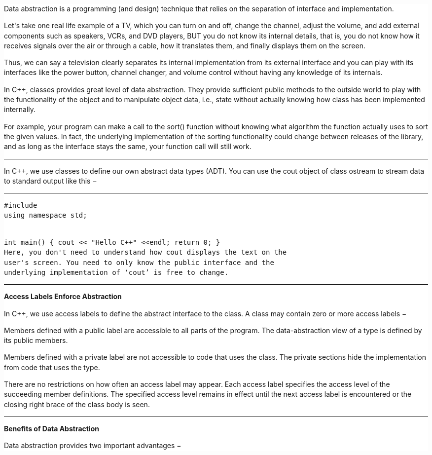 Data abstraction is a programming (and design) technique that relies on the separation of interface and implementation.

Let's take one real life example of a TV, which you can turn on and off, change the channel, adjust the volume, and add external components such as speakers, VCRs, and DVD players, BUT you do not know its internal details, that is, you do not know how it receives signals over the air or through a cable, how it translates them, and finally displays them on the screen.

Thus, we can say a television clearly separates its internal implementation from its external interface and you can play with its interfaces like the power button, channel changer, and volume control without having any knowledge of its internals.

In C++, classes provides great level of data abstraction. They provide sufficient public methods to the outside world to play with the functionality of the object and to manipulate object data, i.e., state without actually knowing how class has been implemented internally.

For example, your program can make a call to the sort() function without knowing what algorithm the function actually uses to sort the given values. In fact, the underlying implementation of the sorting functionality could change between releases of the library, and as long as the interface stays the same, your function call will still work.
</p>
<hr>
In C++, we use classes to define our own abstract data types (ADT). You can use the cout object of class ostream to stream data to standard output like this −
<hr>
<pre>
#include <iostream>
using namespace std;

int main() {
   cout << "Hello C++" <<endl;
   return 0;
}
Here, you don't need to understand how cout displays the text on the user's screen. You need to only know the public interface and the underlying implementation of ‘cout’ is free to change.
</pre>
<hr>
<b>Access Labels Enforce Abstraction</b>
<p>
In C++, we use access labels to define the abstract interface to the class. A class may contain zero or more access labels −

Members defined with a public label are accessible to all parts of the program. The data-abstraction view of a type is defined by its public members.

Members defined with a private label are not accessible to code that uses the class. The private sections hide the implementation from code that uses the type.

There are no restrictions on how often an access label may appear. Each access label specifies the access level of the succeeding member definitions. The specified access level remains in effect until the next access label is encountered or the closing right brace of the class body is seen.
</p>
<hr>
<b>Benefits of Data Abstraction</b>
<p>Data abstraction provides two important advantages −
